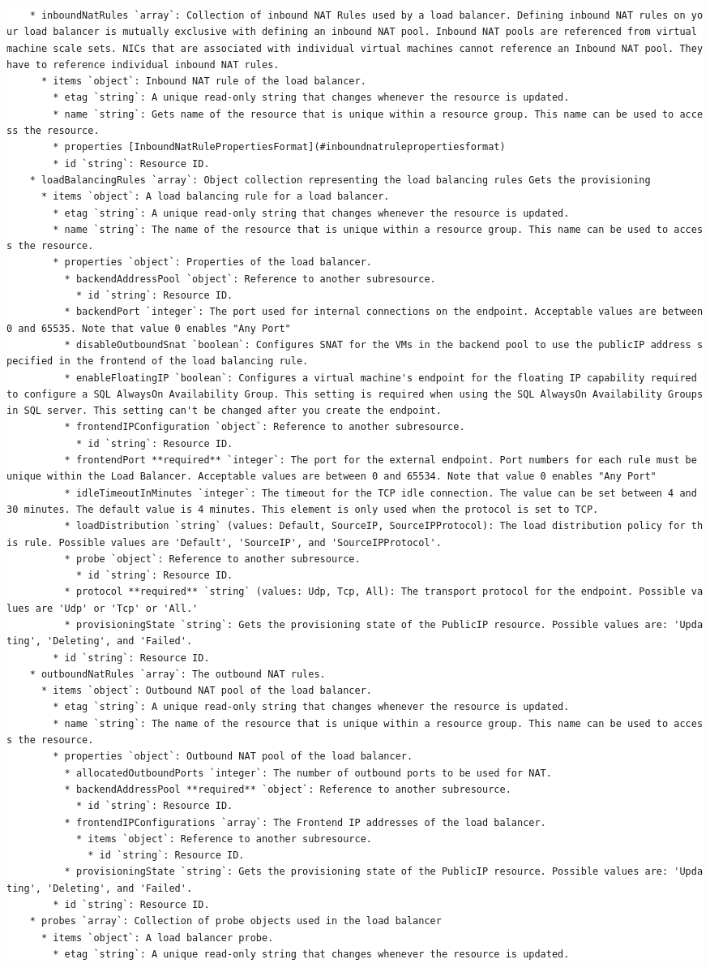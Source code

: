         * inboundNatRules `array`: Collection of inbound NAT Rules used by a load balancer. Defining inbound NAT rules on your load balancer is mutually exclusive with defining an inbound NAT pool. Inbound NAT pools are referenced from virtual machine scale sets. NICs that are associated with individual virtual machines cannot reference an Inbound NAT pool. They have to reference individual inbound NAT rules.
          * items `object`: Inbound NAT rule of the load balancer.
            * etag `string`: A unique read-only string that changes whenever the resource is updated.
            * name `string`: Gets name of the resource that is unique within a resource group. This name can be used to access the resource.
            * properties [InboundNatRulePropertiesFormat](#inboundnatrulepropertiesformat)
            * id `string`: Resource ID.
        * loadBalancingRules `array`: Object collection representing the load balancing rules Gets the provisioning 
          * items `object`: A load balancing rule for a load balancer.
            * etag `string`: A unique read-only string that changes whenever the resource is updated.
            * name `string`: The name of the resource that is unique within a resource group. This name can be used to access the resource.
            * properties `object`: Properties of the load balancer.
              * backendAddressPool `object`: Reference to another subresource.
                * id `string`: Resource ID.
              * backendPort `integer`: The port used for internal connections on the endpoint. Acceptable values are between 0 and 65535. Note that value 0 enables "Any Port"
              * disableOutboundSnat `boolean`: Configures SNAT for the VMs in the backend pool to use the publicIP address specified in the frontend of the load balancing rule.
              * enableFloatingIP `boolean`: Configures a virtual machine's endpoint for the floating IP capability required to configure a SQL AlwaysOn Availability Group. This setting is required when using the SQL AlwaysOn Availability Groups in SQL server. This setting can't be changed after you create the endpoint.
              * frontendIPConfiguration `object`: Reference to another subresource.
                * id `string`: Resource ID.
              * frontendPort **required** `integer`: The port for the external endpoint. Port numbers for each rule must be unique within the Load Balancer. Acceptable values are between 0 and 65534. Note that value 0 enables "Any Port"
              * idleTimeoutInMinutes `integer`: The timeout for the TCP idle connection. The value can be set between 4 and 30 minutes. The default value is 4 minutes. This element is only used when the protocol is set to TCP.
              * loadDistribution `string` (values: Default, SourceIP, SourceIPProtocol): The load distribution policy for this rule. Possible values are 'Default', 'SourceIP', and 'SourceIPProtocol'.
              * probe `object`: Reference to another subresource.
                * id `string`: Resource ID.
              * protocol **required** `string` (values: Udp, Tcp, All): The transport protocol for the endpoint. Possible values are 'Udp' or 'Tcp' or 'All.'
              * provisioningState `string`: Gets the provisioning state of the PublicIP resource. Possible values are: 'Updating', 'Deleting', and 'Failed'.
            * id `string`: Resource ID.
        * outboundNatRules `array`: The outbound NAT rules.
          * items `object`: Outbound NAT pool of the load balancer.
            * etag `string`: A unique read-only string that changes whenever the resource is updated.
            * name `string`: The name of the resource that is unique within a resource group. This name can be used to access the resource.
            * properties `object`: Outbound NAT pool of the load balancer.
              * allocatedOutboundPorts `integer`: The number of outbound ports to be used for NAT.
              * backendAddressPool **required** `object`: Reference to another subresource.
                * id `string`: Resource ID.
              * frontendIPConfigurations `array`: The Frontend IP addresses of the load balancer.
                * items `object`: Reference to another subresource.
                  * id `string`: Resource ID.
              * provisioningState `string`: Gets the provisioning state of the PublicIP resource. Possible values are: 'Updating', 'Deleting', and 'Failed'.
            * id `string`: Resource ID.
        * probes `array`: Collection of probe objects used in the load balancer
          * items `object`: A load balancer probe.
            * etag `string`: A unique read-only string that changes whenever the resource is updated.